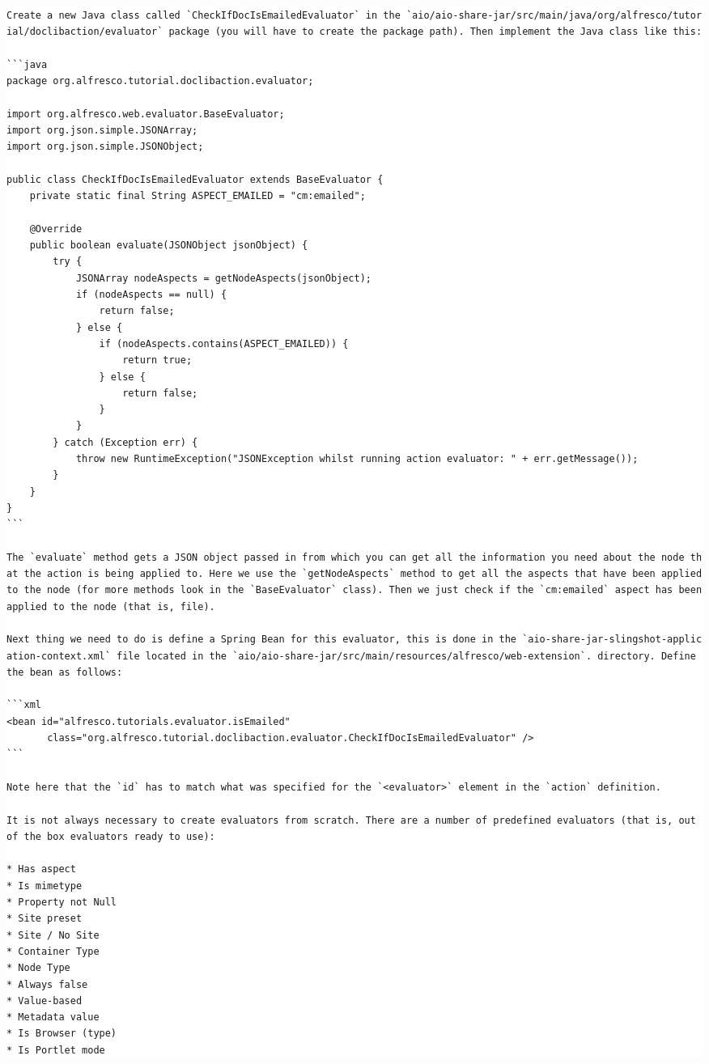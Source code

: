     Create a new Java class called `CheckIfDocIsEmailedEvaluator` in the `aio/aio-share-jar/src/main/java/org/alfresco/tutorial/doclibaction/evaluator` package (you will have to create the package path). Then implement the Java class like this:

    ```java
    package org.alfresco.tutorial.doclibaction.evaluator;
    
    import org.alfresco.web.evaluator.BaseEvaluator;
    import org.json.simple.JSONArray;
    import org.json.simple.JSONObject;
    
    public class CheckIfDocIsEmailedEvaluator extends BaseEvaluator {
        private static final String ASPECT_EMAILED = "cm:emailed";
    
        @Override
        public boolean evaluate(JSONObject jsonObject) {
            try {
                JSONArray nodeAspects = getNodeAspects(jsonObject);
                if (nodeAspects == null) {
                    return false;
                } else {
                    if (nodeAspects.contains(ASPECT_EMAILED)) {
                        return true;
                    } else {
                        return false;
                    }
                }
            } catch (Exception err) {
                throw new RuntimeException("JSONException whilst running action evaluator: " + err.getMessage());
            }
        }
    }
    ```

    The `evaluate` method gets a JSON object passed in from which you can get all the information you need about the node that the action is being applied to. Here we use the `getNodeAspects` method to get all the aspects that have been applied to the node (for more methods look in the `BaseEvaluator` class). Then we just check if the `cm:emailed` aspect has been applied to the node (that is, file).

    Next thing we need to do is define a Spring Bean for this evaluator, this is done in the `aio-share-jar-slingshot-application-context.xml` file located in the `aio/aio-share-jar/src/main/resources/alfresco/web-extension`. directory. Define the bean as follows:

    ```xml
    <bean id="alfresco.tutorials.evaluator.isEmailed"
           class="org.alfresco.tutorial.doclibaction.evaluator.CheckIfDocIsEmailedEvaluator" />
    ```

    Note here that the `id` has to match what was specified for the `<evaluator>` element in the `action` definition.

    It is not always necessary to create evaluators from scratch. There are a number of predefined evaluators (that is, out of the box evaluators ready to use):

    * Has aspect
    * Is mimetype
    * Property not Null
    * Site preset
    * Site / No Site
    * Container Type
    * Node Type
    * Always false
    * Value-based
    * Metadata value
    * Is Browser (type)
    * Is Portlet mode
    